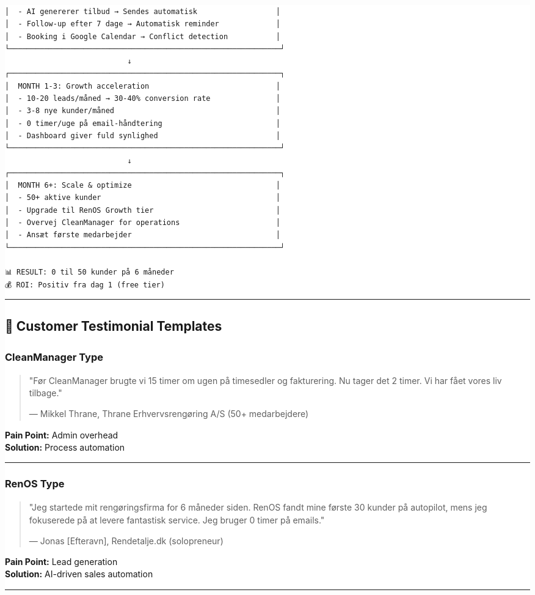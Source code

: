 ```
│  - AI genererer tilbud → Sendes automatisk                  │
│  - Follow-up efter 7 dage → Automatisk reminder             │
│  - Booking i Google Calendar → Conflict detection           │
└──────────────────────────────────────────────────────────────┘
                            ↓
┌──────────────────────────────────────────────────────────────┐
│  MONTH 1-3: Growth acceleration                             │
│  - 10-20 leads/måned → 30-40% conversion rate               │
│  - 3-8 nye kunder/måned                                     │
│  - 0 timer/uge på email-håndtering                          │
│  - Dashboard giver fuld synlighed                           │
└──────────────────────────────────────────────────────────────┘
                            ↓
┌──────────────────────────────────────────────────────────────┐
│  MONTH 6+: Scale & optimize                                 │
│  - 50+ aktive kunder                                        │
│  - Upgrade til RenOS Growth tier                            │
│  - Overvej CleanManager for operations                      │
│  - Ansæt første medarbejder                                 │
└──────────────────────────────────────────────────────────────┘

📊 RESULT: 0 til 50 kunder på 6 måneder
💰 ROI: Positiv fra dag 1 (free tier)
```

---

## 💬 Customer Testimonial Templates

### CleanManager Type
>
> "Før CleanManager brugte vi 15 timer om ugen på timesedler og fakturering. Nu tager det 2 timer. Vi har fået vores liv tilbage."
>
> — Mikkel Thrane, Thrane Erhvervsrengøring A/S (50+ medarbejdere)

**Pain Point:** Admin overhead  
**Solution:** Process automation

---

### RenOS Type
>
> "Jeg startede mit rengøringsfirma for 6 måneder siden. RenOS fandt mine første 30 kunder på autopilot, mens jeg fokuserede på at levere fantastisk service. Jeg bruger 0 timer på emails."
>
> — Jonas [Efteravn], Rendetalje.dk (solopreneur)

**Pain Point:** Lead generation  
**Solution:** AI-driven sales automation

---